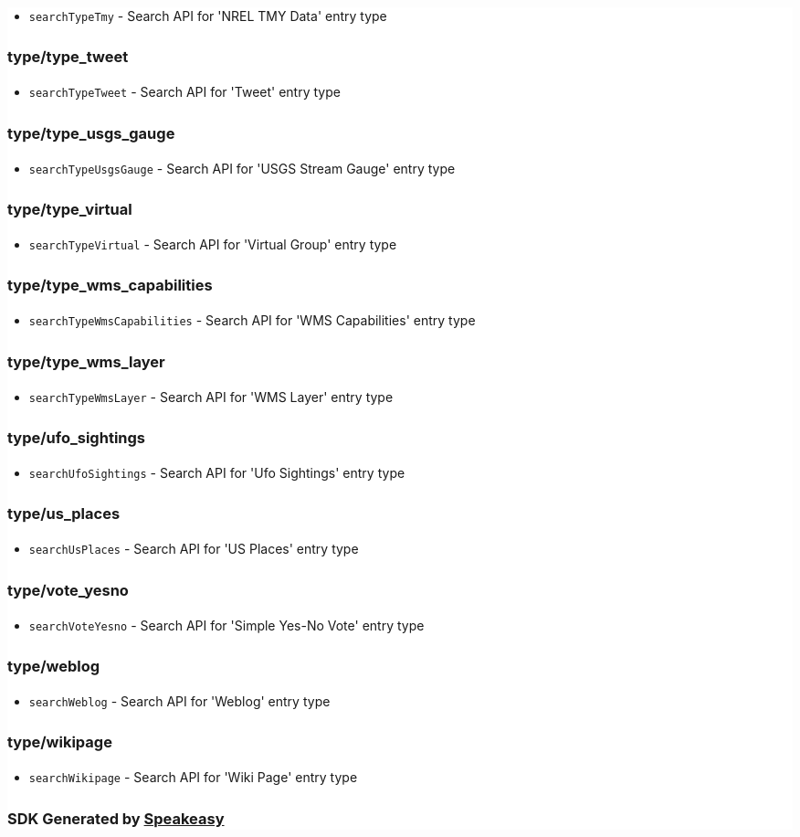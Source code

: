 * `searchTypeTmy` - Search API for 'NREL TMY Data' entry type

### type/type_tweet

* `searchTypeTweet` - Search API for 'Tweet' entry type

### type/type_usgs_gauge

* `searchTypeUsgsGauge` - Search API for 'USGS Stream Gauge' entry type

### type/type_virtual

* `searchTypeVirtual` - Search API for 'Virtual Group' entry type

### type/type_wms_capabilities

* `searchTypeWmsCapabilities` - Search API for 'WMS Capabilities' entry type

### type/type_wms_layer

* `searchTypeWmsLayer` - Search API for 'WMS Layer' entry type

### type/ufo_sightings

* `searchUfoSightings` - Search API for 'Ufo Sightings' entry type

### type/us_places

* `searchUsPlaces` - Search API for 'US Places' entry type

### type/vote_yesno

* `searchVoteYesno` - Search API for 'Simple Yes-No Vote' entry type

### type/weblog

* `searchWeblog` - Search API for 'Weblog' entry type

### type/wikipage

* `searchWikipage` - Search API for 'Wiki Page' entry type



### SDK Generated by [Speakeasy](https://docs.speakeasyapi.dev/docs/using-speakeasy/client-sdks)
